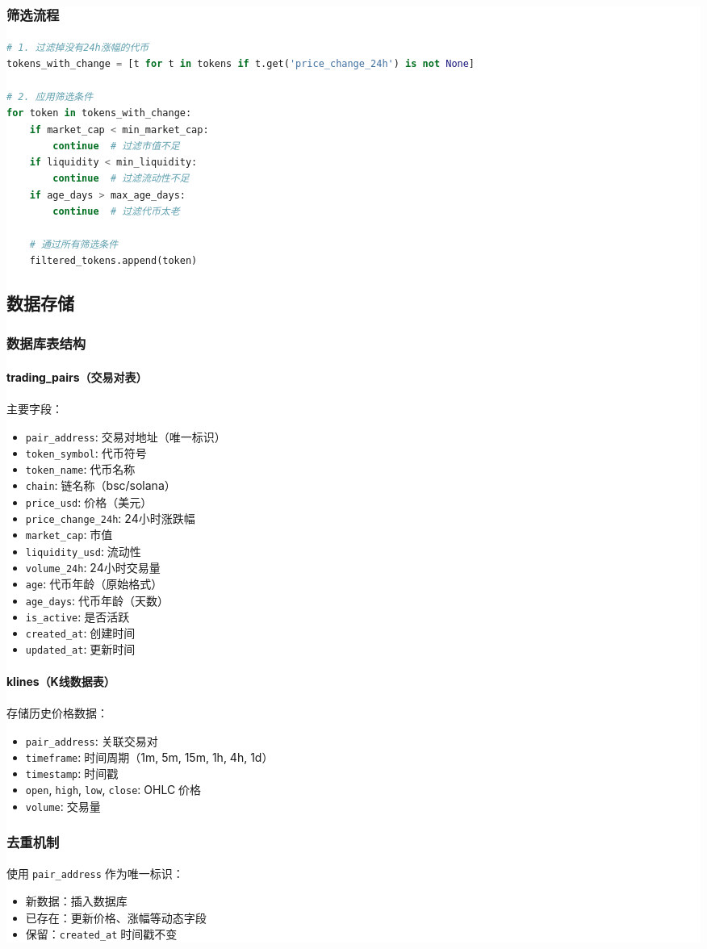 ### 筛选流程

```python
# 1. 过滤掉没有24h涨幅的代币
tokens_with_change = [t for t in tokens if t.get('price_change_24h') is not None]

# 2. 应用筛选条件
for token in tokens_with_change:
    if market_cap < min_market_cap:
        continue  # 过滤市值不足
    if liquidity < min_liquidity:
        continue  # 过滤流动性不足
    if age_days > max_age_days:
        continue  # 过滤代币太老

    # 通过所有筛选条件
    filtered_tokens.append(token)
```

## 数据存储

### 数据库表结构

#### trading_pairs（交易对表）
主要字段：
- `pair_address`: 交易对地址（唯一标识）
- `token_symbol`: 代币符号
- `token_name`: 代币名称
- `chain`: 链名称（bsc/solana）
- `price_usd`: 价格（美元）
- `price_change_24h`: 24小时涨跌幅
- `market_cap`: 市值
- `liquidity_usd`: 流动性
- `volume_24h`: 24小时交易量
- `age`: 代币年龄（原始格式）
- `age_days`: 代币年龄（天数）
- `is_active`: 是否活跃
- `created_at`: 创建时间
- `updated_at`: 更新时间

#### klines（K线数据表）
存储历史价格数据：
- `pair_address`: 关联交易对
- `timeframe`: 时间周期（1m, 5m, 15m, 1h, 4h, 1d）
- `timestamp`: 时间戳
- `open`, `high`, `low`, `close`: OHLC 价格
- `volume`: 交易量

### 去重机制

使用 `pair_address` 作为唯一标识：
- 新数据：插入数据库
- 已存在：更新价格、涨幅等动态字段
- 保留：`created_at` 时间戳不变
